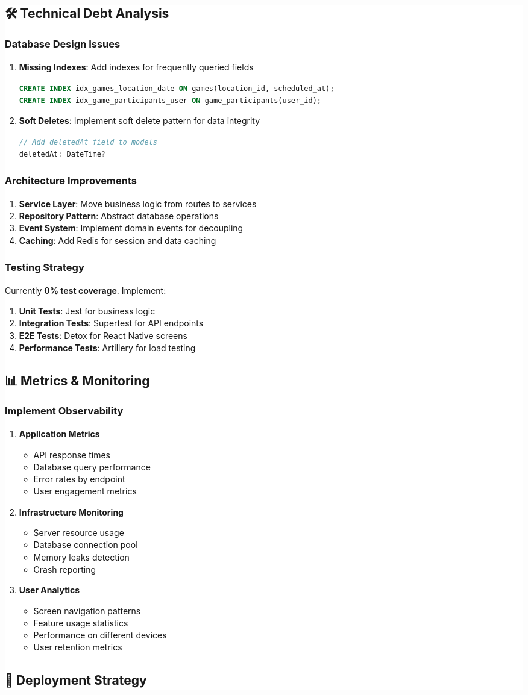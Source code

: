 ## 🛠 Technical Debt Analysis

### Database Design Issues
1. **Missing Indexes**: Add indexes for frequently queried fields
   ```sql
   CREATE INDEX idx_games_location_date ON games(location_id, scheduled_at);
   CREATE INDEX idx_game_participants_user ON game_participants(user_id);
   ```

2. **Soft Deletes**: Implement soft delete pattern for data integrity
   ```typescript
   // Add deletedAt field to models
   deletedAt: DateTime?
   ```

### Architecture Improvements
1. **Service Layer**: Move business logic from routes to services
2. **Repository Pattern**: Abstract database operations
3. **Event System**: Implement domain events for decoupling
4. **Caching**: Add Redis for session and data caching

### Testing Strategy
Currently **0% test coverage**. Implement:
1. **Unit Tests**: Jest for business logic
2. **Integration Tests**: Supertest for API endpoints  
3. **E2E Tests**: Detox for React Native screens
4. **Performance Tests**: Artillery for load testing

## 📊 Metrics & Monitoring

### Implement Observability
1. **Application Metrics**
   - API response times
   - Database query performance
   - Error rates by endpoint
   - User engagement metrics

2. **Infrastructure Monitoring**
   - Server resource usage
   - Database connection pool
   - Memory leaks detection
   - Crash reporting

3. **User Analytics**
   - Screen navigation patterns
   - Feature usage statistics
   - Performance on different devices
   - User retention metrics

## 🚀 Deployment Strategy
